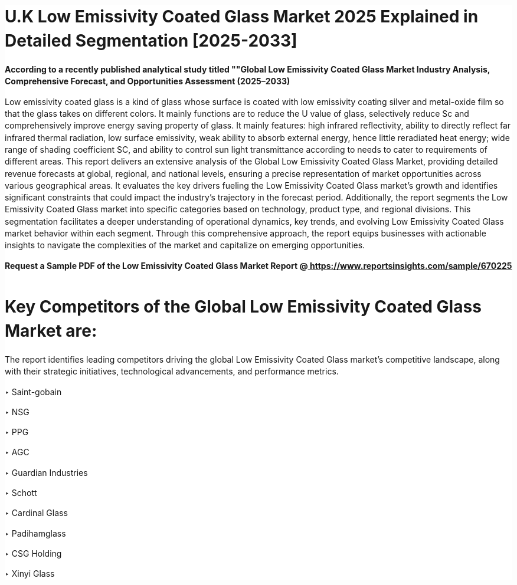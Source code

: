 # U.K Low Emissivity Coated Glass Market 2025 Explained in Detailed Segmentation [2025-2033]

<strong>According to a recently published analytical study titled ""Global Low Emissivity Coated Glass Market Industry Analysis, Comprehensive Forecast, and Opportunities Assessment (2025–2033)</strong>

Low emissivity coated glass is a kind of glass whose surface is coated with low emissivity coating silver and metal-oxide film so that the glass takes on different colors. It mainly functions are to reduce the U value of glass, selectively reduce Sc and comprehensively improve energy saving property of glass. It mainly features: high infrared reflectivity, ability to directly reflect far infrared thermal radiation, low surface emissivity, weak ability to absorb external energy, hence little reradiated heat energy; wide range of shading coefficient SC, and ability to control sun light transmittance according to needs to cater to requirements of different areas. This report delivers an extensive analysis of the Global Low Emissivity Coated Glass Market, providing detailed revenue forecasts at global, regional, and national levels, ensuring a precise representation of market opportunities across various geographical areas. It evaluates the key drivers fueling the Low Emissivity Coated Glass market’s growth and identifies significant constraints that could impact the industry’s trajectory in the forecast period. Additionally, the report segments the Low Emissivity Coated Glass market into specific categories based on technology, product type, and regional divisions. This segmentation facilitates a deeper understanding of operational dynamics, key trends, and evolving Low Emissivity Coated Glass market behavior within each segment. Through this comprehensive approach, the report equips businesses with actionable insights to navigate the complexities of the market and capitalize on emerging opportunities.

<strong>Request a Sample PDF of the Low Emissivity Coated Glass Market Report </strong><strong>@<a href=https://www.reportsinsights.com/sample/670225> https://www.reportsinsights.com/sample/670225</a></strong></font>

# <strong>Key Competitors of the Global Low Emissivity Coated Glass Market are:</strong>

The report identifies leading competitors driving the global Low Emissivity Coated Glass market’s competitive landscape, along with their strategic initiatives, technological advancements, and performance metrics.

‣ Saint-gobain

‣ NSG

‣ PPG

‣ AGC

‣ Guardian Industries

‣ Schott

‣ Cardinal Glass

‣ Padihamglass

‣ CSG Holding

‣ Xinyi Glass
